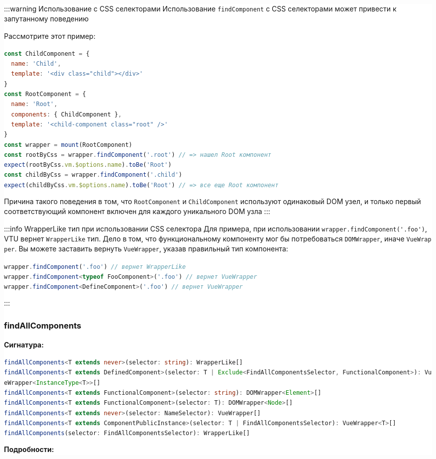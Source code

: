 :::warning Использование с CSS селекторами
Использование `findComponent` с CSS селекторами может привести к запутанному поведению

Рассмотрите этот пример:

```js
const ChildComponent = {
  name: 'Child',
  template: '<div class="child"></div>'
}
const RootComponent = {
  name: 'Root',
  components: { ChildComponent },
  template: '<child-component class="root" />'
}
const wrapper = mount(RootComponent)
const rootByCss = wrapper.findComponent('.root') // => нашел Root компонент
expect(rootByCss.vm.$options.name).toBe('Root')
const childByCss = wrapper.findComponent('.child')
expect(childByCss.vm.$options.name).toBe('Root') // => все еще Root компонент
```

Причина такого поведения в том, что `RootComponent` и `ChildComponent` используют одинаковый DOM узел, и только первый соответствующий компонент включен для каждого уникального DOM узла
:::

:::info WrapperLike тип при использовании CSS селектора
Для примера, при использовании `wrapper.findComponent('.foo')`, VTU вернет `WrapperLike` тип. Дело в том, что функциональному компоненту мог бы потребоваться 
`DOMWrapper`, иначе `VueWrapper`. Вы можете заставить вернуть `VueWrapper`, указав правильный тип компонента:

```typescript
wrapper.findComponent('.foo') // вернет WrapperLike
wrapper.findComponent<typeof FooComponent>('.foo') // вернет VueWrapper
wrapper.findComponent<DefineComponent>('.foo') // вернет VueWrapper
```
:::

### findAllComponents

**Сигнатура:**

```ts
findAllComponents<T extends never>(selector: string): WrapperLike[]
findAllComponents<T extends DefinedComponent>(selector: T | Exclude<FindAllComponentsSelector, FunctionalComponent>): VueWrapper<InstanceType<T>>[]
findAllComponents<T extends FunctionalComponent>(selector: string): DOMWrapper<Element>[]
findAllComponents<T extends FunctionalComponent>(selector: T): DOMWrapper<Node>[]
findAllComponents<T extends never>(selector: NameSelector): VueWrapper[]
findAllComponents<T extends ComponentPublicInstance>(selector: T | FindAllComponentsSelector): VueWrapper<T>[]
findAllComponents(selector: FindAllComponentsSelector): WrapperLike[]
```

**Подробности:**
